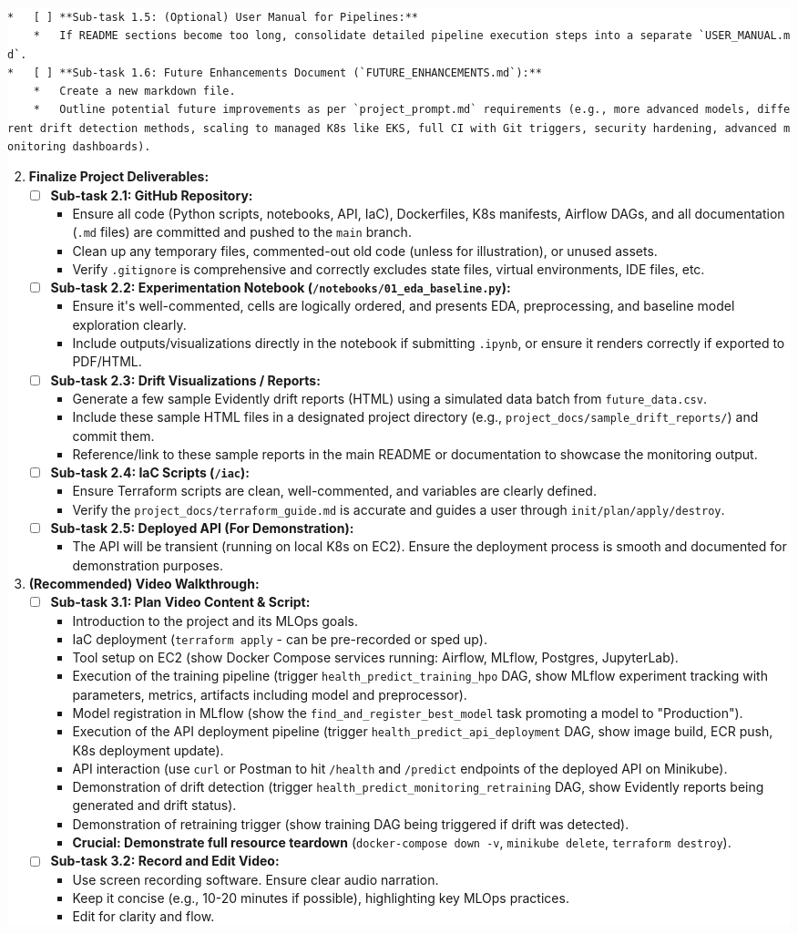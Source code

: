     *   [ ] **Sub-task 1.5: (Optional) User Manual for Pipelines:**
        *   If README sections become too long, consolidate detailed pipeline execution steps into a separate `USER_MANUAL.md`.
    *   [ ] **Sub-task 1.6: Future Enhancements Document (`FUTURE_ENHANCEMENTS.md`):**
        *   Create a new markdown file.
        *   Outline potential future improvements as per `project_prompt.md` requirements (e.g., more advanced models, different drift detection methods, scaling to managed K8s like EKS, full CI with Git triggers, security hardening, advanced monitoring dashboards).

2.  **Finalize Project Deliverables:**
    *   [ ] **Sub-task 2.1: GitHub Repository:**
        *   Ensure all code (Python scripts, notebooks, API, IaC), Dockerfiles, K8s manifests, Airflow DAGs, and all documentation (`.md` files) are committed and pushed to the `main` branch.
        *   Clean up any temporary files, commented-out old code (unless for illustration), or unused assets.
        *   Verify `.gitignore` is comprehensive and correctly excludes state files, virtual environments, IDE files, etc.
    *   [ ] **Sub-task 2.2: Experimentation Notebook (`/notebooks/01_eda_baseline.py`):**
        *   Ensure it's well-commented, cells are logically ordered, and presents EDA, preprocessing, and baseline model exploration clearly.
        *   Include outputs/visualizations directly in the notebook if submitting `.ipynb`, or ensure it renders correctly if exported to PDF/HTML.
    *   [ ] **Sub-task 2.3: Drift Visualizations / Reports:**
        *   Generate a few sample Evidently drift reports (HTML) using a simulated data batch from `future_data.csv`.
        *   Include these sample HTML files in a designated project directory (e.g., `project_docs/sample_drift_reports/`) and commit them.
        *   Reference/link to these sample reports in the main README or documentation to showcase the monitoring output.
    *   [ ] **Sub-task 2.4: IaC Scripts (`/iac`):**
        *   Ensure Terraform scripts are clean, well-commented, and variables are clearly defined.
        *   Verify the `project_docs/terraform_guide.md` is accurate and guides a user through `init/plan/apply/destroy`.
    *   [ ] **Sub-task 2.5: Deployed API (For Demonstration):**
        *   The API will be transient (running on local K8s on EC2). Ensure the deployment process is smooth and documented for demonstration purposes.

3.  **(Recommended) Video Walkthrough:**
    *   [ ] **Sub-task 3.1: Plan Video Content & Script:**
        *   Introduction to the project and its MLOps goals.
        *   IaC deployment (`terraform apply` - can be pre-recorded or sped up).
        *   Tool setup on EC2 (show Docker Compose services running: Airflow, MLflow, Postgres, JupyterLab).
        *   Execution of the training pipeline (trigger `health_predict_training_hpo` DAG, show MLflow experiment tracking with parameters, metrics, artifacts including model and preprocessor).
        *   Model registration in MLflow (show the `find_and_register_best_model` task promoting a model to "Production").
        *   Execution of the API deployment pipeline (trigger `health_predict_api_deployment` DAG, show image build, ECR push, K8s deployment update).
        *   API interaction (use `curl` or Postman to hit `/health` and `/predict` endpoints of the deployed API on Minikube).
        *   Demonstration of drift detection (trigger `health_predict_monitoring_retraining` DAG, show Evidently reports being generated and drift status).
        *   Demonstration of retraining trigger (show training DAG being triggered if drift was detected).
        *   **Crucial: Demonstrate full resource teardown** (`docker-compose down -v`, `minikube delete`, `terraform destroy`).
    *   [ ] **Sub-task 3.2: Record and Edit Video:**
        *   Use screen recording software. Ensure clear audio narration.
        *   Keep it concise (e.g., 10-20 minutes if possible), highlighting key MLOps practices.
        *   Edit for clarity and flow.
